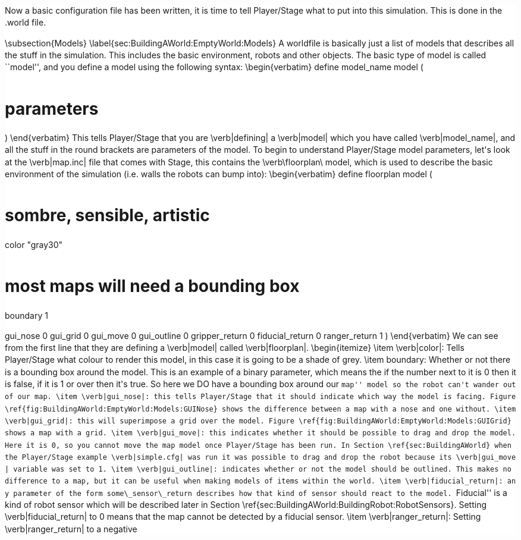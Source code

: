 Now a basic configuration file has been written, it is time to tell Player/Stage what to put into this simulation. This is done in the .world file. 

\subsection{Models} \label{sec:BuildingAWorld:EmptyWorld:Models}
A worldfile is basically just a list of models that describes all the stuff in the simulation. This includes the basic environment, robots and other objects. The basic type of model is called ``model'', and you define a model using the following syntax:
\begin{verbatim}
define model_name model
(
   # parameters
)
\end{verbatim}
This tells Player/Stage that you are \verb|defining| a \verb|model| which you have called \verb|model_name|, and all the stuff in the round brackets are parameters of the model. To begin to understand Player/Stage model parameters, let's look at the \verb|map.inc| file that comes with Stage, this contains the \verb\floorplan\ model, which is used to describe the basic environment of the simulation (i.e. walls the robots can bump into):
\begin{verbatim}
define floorplan model
(
  # sombre, sensible, artistic
  color "gray30"

  # most maps will need a bounding box
  boundary 1

  gui_nose 0
  gui_grid 0
  gui_move 0
  gui_outline 0
  gripper_return 0
  fiducial_return 0
  ranger_return 1
)
\end{verbatim}
We can see from the first line that they are defining a \verb|model| called \verb|floorplan|. 
\begin{itemize}
\item \verb|color|: Tells Player/Stage what colour to render this model, in this case it is going to be a shade of grey. 
\item boundary: Whether or not there is a bounding box around the model. This is an example of a binary parameter, which means the if the number next to it is 0 then it is false, if it is 1 or over then it's true. So here we DO have a bounding box around our ``map'' model so the robot can't wander out of our map.
\item \verb|gui_nose|: this tells Player/Stage that it should indicate which way the model is facing. Figure \ref{fig:BuildingAWorld:EmptyWorld:Models:GUINose} shows the difference between a map with a nose and one without.
\item \verb|gui_grid|: this will superimpose a grid over the model. Figure \ref{fig:BuildingAWorld:EmptyWorld:Models:GUIGrid} shows a map with a grid.
\item \verb|gui_move|: this indicates whether it should be possible to drag and drop the model. Here it is 0, so you cannot move the map model once Player/Stage has been run. In Section \ref{sec:BuildingAWorld} when the Player/Stage example \verb|simple.cfg| was run it was possible to drag and drop the robot because its \verb|gui_move| variable was set to 1.
\item \verb|gui_outline|: indicates whether or not the model should be outlined. This makes no difference to a map, but it can be useful when making models of items within the world.
\item \verb|fiducial_return|: any parameter of the form some\_sensor\_return describes how that kind of sensor should react to the model. ``Fiducial'' is a kind of robot sensor which will be described later in Section \ref{sec:BuildingAWorld:BuildingRobot:RobotSensors}. Setting \verb|fiducial_return| to 0 means that the map cannot be detected by a fiducial sensor.
\item \verb|ranger_return|: Setting \verb|ranger_return| to a negative